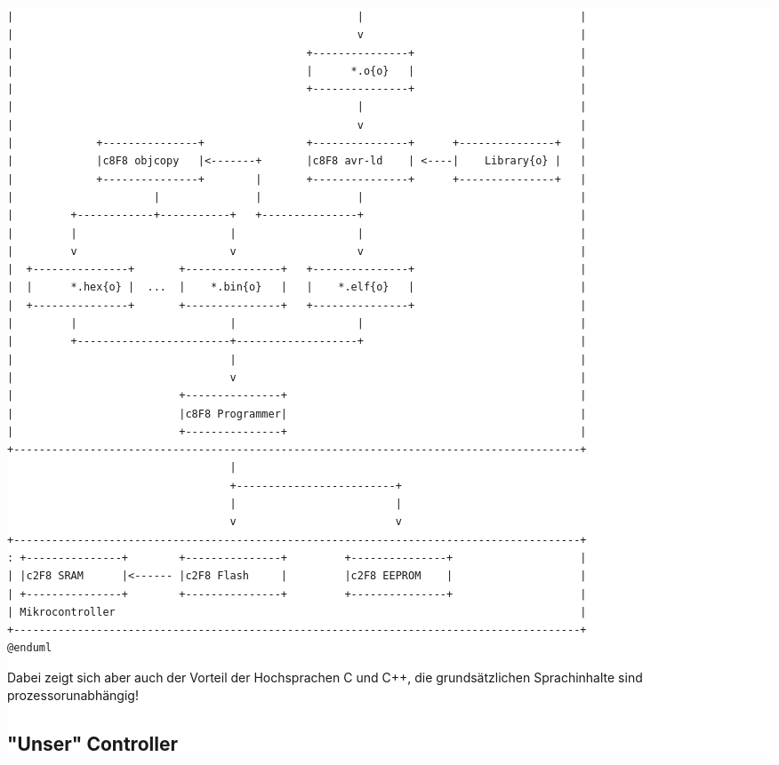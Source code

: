 ```text @plantUML.png
|                                                      |                                  |
|                                                      v                                  |
|                                              +---------------+                          |         
|                                              |      *.o{o}   |                          |         
|                                              +---------------+                          |         
|                                                      |                                  |
|                                                      v                                  |
|             +---------------+                +---------------+      +---------------+   |                                
|             |c8F8 objcopy   |<-------+       |c8F8 avr-ld    | <----|    Library{o} |   |                                
|             +---------------+        |       +---------------+      +---------------+   |                                
|                      |               |               |                                  |
|         +------------+-----------+   +---------------+                                  |
|         |                        |                   |                                  |                
|         v                        v                   v                                  |
|  +---------------+       +---------------+   +---------------+                          |         
|  |      *.hex{o} |  ...  |    *.bin{o}   |   |    *.elf{o}   |                          |         
|  +---------------+       +---------------+   +---------------+                          |  
|         |                        |                   |                                  |
|         +------------------------+-------------------+                                  |
|                                  |                                                      |
|                                  v                                                      |
|                          +---------------+                                              |
|                          |c8F8 Programmer|                                              |
|                          +---------------+                                              |     
+-----------------------------------------------------------------------------------------+
                                   |
                                   +-------------------------+  
                                   |                         |
                                   v                         v        
+-----------------------------------------------------------------------------------------+
: +---------------+        +---------------+         +---------------+                    |
| |c2F8 SRAM      |<------ |c2F8 Flash     |         |c2F8 EEPROM    |                    |
| +---------------+        +---------------+         +---------------+                    |    
| Mikrocontroller                                                                         |
+-----------------------------------------------------------------------------------------+
@enduml
```

Dabei zeigt sich aber auch der Vorteil der Hochsprachen C und C++, die grundsätzlichen Sprachinhalte sind prozessorunabhängig!

## "Unser" Controller
